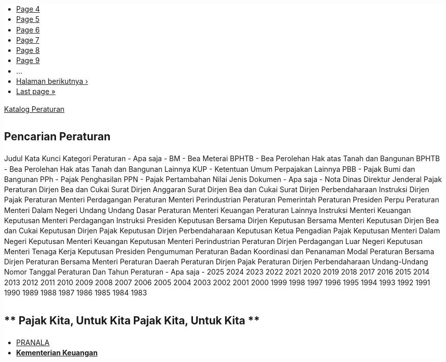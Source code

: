   * [ Page 4](https://www.pajak.go.id/id/peraturan?title=&field_body_peraturan_value=&field_kategori_peraturan_target_id=All&field_jenis_dokumen_target_id=All&field_nomor_value=&field_tanggal_peraturan_value%5Bmin%5D=&field_tanggal_peraturan_value%5Bmax%5D=&field_tahun_peraturan_value=All&page=3 "Go to page 4")
  * [ Page 5](https://www.pajak.go.id/id/peraturan?title=&field_body_peraturan_value=&field_kategori_peraturan_target_id=All&field_jenis_dokumen_target_id=All&field_nomor_value=&field_tanggal_peraturan_value%5Bmin%5D=&field_tanggal_peraturan_value%5Bmax%5D=&field_tahun_peraturan_value=All&page=4 "Go to page 5")
  * [ Page 6](https://www.pajak.go.id/id/peraturan?title=&field_body_peraturan_value=&field_kategori_peraturan_target_id=All&field_jenis_dokumen_target_id=All&field_nomor_value=&field_tanggal_peraturan_value%5Bmin%5D=&field_tanggal_peraturan_value%5Bmax%5D=&field_tahun_peraturan_value=All&page=5 "Go to page 6")
  * [ Page 7](https://www.pajak.go.id/id/peraturan?title=&field_body_peraturan_value=&field_kategori_peraturan_target_id=All&field_jenis_dokumen_target_id=All&field_nomor_value=&field_tanggal_peraturan_value%5Bmin%5D=&field_tanggal_peraturan_value%5Bmax%5D=&field_tahun_peraturan_value=All&page=6 "Go to page 7")
  * [ Page 8](https://www.pajak.go.id/id/peraturan?title=&field_body_peraturan_value=&field_kategori_peraturan_target_id=All&field_jenis_dokumen_target_id=All&field_nomor_value=&field_tanggal_peraturan_value%5Bmin%5D=&field_tanggal_peraturan_value%5Bmax%5D=&field_tahun_peraturan_value=All&page=7 "Go to page 8")
  * [ Page 9](https://www.pajak.go.id/id/peraturan?title=&field_body_peraturan_value=&field_kategori_peraturan_target_id=All&field_jenis_dokumen_target_id=All&field_nomor_value=&field_tanggal_peraturan_value%5Bmin%5D=&field_tanggal_peraturan_value%5Bmax%5D=&field_tahun_peraturan_value=All&page=8 "Go to page 9")
  * …
  * [ Halaman berikutnya › ](https://www.pajak.go.id/id/peraturan?title=&field_body_peraturan_value=&field_kategori_peraturan_target_id=All&field_jenis_dokumen_target_id=All&field_nomor_value=&field_tanggal_peraturan_value%5Bmin%5D=&field_tanggal_peraturan_value%5Bmax%5D=&field_tahun_peraturan_value=All&page=1 "Ke halaman selanjutnya")
  * [ Last page » ](https://www.pajak.go.id/id/peraturan?title=&field_body_peraturan_value=&field_kategori_peraturan_target_id=All&field_jenis_dokumen_target_id=All&field_nomor_value=&field_tanggal_peraturan_value%5Bmin%5D=&field_tanggal_peraturan_value%5Bmax%5D=&field_tahun_peraturan_value=All&page=1239 "Pergi ke halaman terakhir")


[Katalog Peraturan](https://www.pajak.go.id/katalog-peraturan)
## Pencarian Peraturan
Judul
Kata Kunci
Kategori Peraturan - Apa saja - BM - Bea Meterai BPHTB - Bea Perolehan Hak atas Tanah dan Bangunan BPHTB - Bea Perolehan Hak atas Tanah dan Bangunan Lainnya KUP - Ketentuan Umum Perpajakan Lainnya PBB - Pajak Bumi dan Bangunan PPh - Pajak Penghasilan PPN - Pajak Pertambahan Nilai
Jenis Dokumen - Apa saja - Nota Dinas Direktur Jenderal Pajak Peraturan Dirjen Bea dan Cukai Surat Dirjen Anggaran Surat Dirjen Bea dan Cukai Surat Dirjen Perbendaharaan Instruksi Dirjen Pajak Peraturan Menteri Perdagangan Peraturan Menteri Perindustrian Peraturan Pemerintah Peraturan Presiden Perpu Peraturan Menteri Dalam Negeri Undang Undang Dasar Peraturan Menteri Keuangan Peraturan Lainnya Instruksi Menteri Keuangan Keputusan Menteri Perdagangan Instruksi Presiden Keputusan Bersama Dirjen Keputusan Bersama Menteri Keputusan Dirjen Bea dan Cukai Keputusan Dirjen Pajak Keputusan Dirjen Perbendaharaan Keputusan Ketua Pengadian Pajak Keputusan Menteri Dalam Negeri Keputusan Menteri Keuangan Keputusan Menteri Perindustrian Peraturan Dirjen Perdagangan Luar Negeri Keputusan Menteri Tenaga Kerja Keputusan Presiden Pengumuman Peraturan Badan Koordinasi dan Penanaman Modal Peraturan Bersama Dirjen Peraturan Bersama Menteri Peraturan Daerah Peraturan Dirjen Pajak Peraturan Dirjen Perbendaharaan Undang-Undang
Nomor
Tanggal Peraturan
Dan
Tahun Peraturan - Apa saja - 2025 2024 2023 2022 2021 2020 2019 2018 2017 2016 2015 2014 2013 2012 2011 2010 2009 2008 2007 2006 2005 2004 2003 2002 2001 2000 1999 1998 1997 1996 1995 1994 1993 1992 1991 1990 1989 1988 1987 1986 1985 1984 1983
##  ** Pajak Kita, Untuk Kita Pajak Kita, Untuk Kita **
  * [PRANALA](https://www.pajak.go.id/)
  * [**Kementerian Keuangan**](https://www.kemenkeu.go.id)
